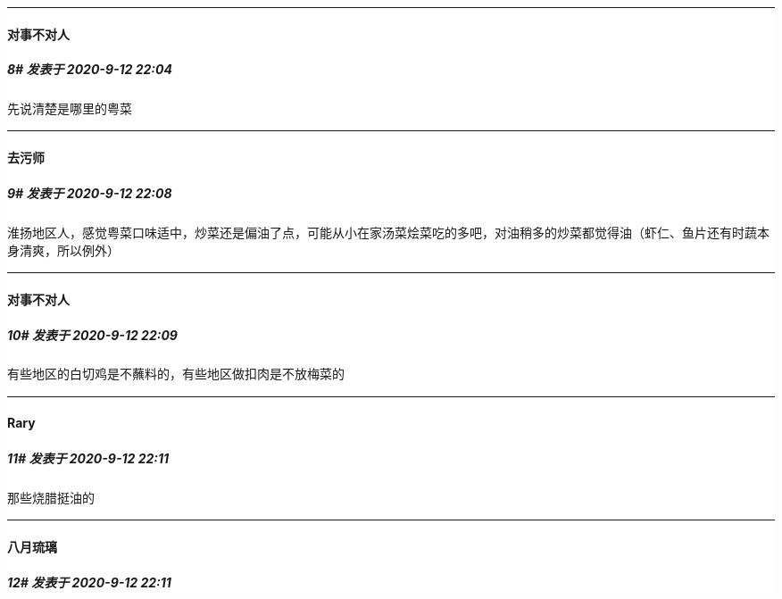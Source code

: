 


*****

####  对事不对人  
##### 8#       发表于 2020-9-12 22:04




先说清楚是哪里的粤菜







*****

####  去污师  
##### 9#       发表于 2020-9-12 22:08




淮扬地区人，感觉粤菜口味适中，炒菜还是偏油了点，可能从小在家汤菜烩菜吃的多吧，对油稍多的炒菜都觉得油（虾仁、鱼片还有时蔬本身清爽，所以例外）







*****

####  对事不对人  
##### 10#       发表于 2020-9-12 22:09




有些地区的白切鸡是不蘸料的，有些地区做扣肉是不放梅菜的







*****

####  Rary  
##### 11#       发表于 2020-9-12 22:11




那些烧腊挺油的







*****

####  八月琉璃  
##### 12#       发表于 2020-9-12 22:11

